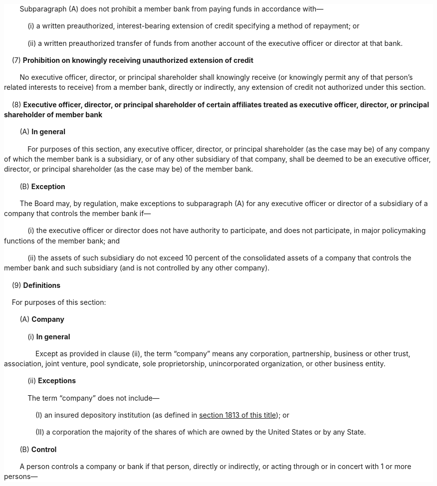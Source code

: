         Subparagraph (A) does not prohibit a member bank from paying funds in accordance with—

            (i) a written preauthorized, interest-bearing extension of credit specifying a method of repayment; or

            (ii) a written preauthorized transfer of funds from another account of the executive officer or director at that bank.

    (7) __Prohibition on knowingly receiving unauthorized extension of credit__ 

        No executive officer, director, or principal shareholder shall knowingly receive (or knowingly permit any of that person’s related interests to receive) from a member bank, directly or indirectly, any extension of credit not authorized under this section.

    (8) __Executive officer, director, or principal shareholder of certain affiliates treated as executive officer, director, or principal shareholder of member bank__ 

        (A) __In general__ 

            For purposes of this section, any executive officer, director, or principal shareholder (as the case may be) of any company of which the member bank is a subsidiary, or of any other subsidiary of that company, shall be deemed to be an executive officer, director, or principal shareholder (as the case may be) of the member bank.

        (B) __Exception__ 

        The Board may, by regulation, make exceptions to subparagraph (A) for any executive officer or director of a subsidiary of a company that controls the member bank if—

            (i) the executive officer or director does not have authority to participate, and does not participate, in major policymaking functions of the member bank; and

            (ii) the assets of such subsidiary do not exceed 10 percent of the consolidated assets of a company that controls the member bank and such subsidiary (and is not controlled by any other company).

    (9) __Definitions__ 

    For purposes of this section:

        (A) __Company__ 

            (i) __In general__ 

                Except as provided in clause (ii), the term “company” means any corporation, partnership, business or other trust, association, joint venture, pool syndicate, sole proprietorship, unincorporated organization, or other business entity.

            (ii) __Exceptions__ 

            The term “company” does not include—

                (I) an insured depository institution (as defined in [section 1813 of this title][/us/usc/t12/s1813]); or

                (II) a corporation the majority of the shares of which are owned by the United States or by any State.

        (B) __Control__ 

        A person controls a company or bank if that person, directly or indirectly, or acting through or in concert with 1 or more persons—


[/us/usc/t12/s1813]: https://publicdocs.github.io/go/links?ns=uslm&ref=%2Fus%2Fusc%2Ft12%2Fs1813
[/us/usc/t12/s84]: https://publicdocs.github.io/go/links?ns=uslm&ref=%2Fus%2Fusc%2Ft12%2Fs84
[/us/usc/t12/s84]: https://publicdocs.github.io/go/links?ns=uslm&ref=%2Fus%2Fusc%2Ft12%2Fs84
[/us/usc/t12/s1813]: https://publicdocs.github.io/go/links?ns=uslm&ref=%2Fus%2Fusc%2Ft12%2Fs1813
[/us/usc/t12/s84/b]: https://publicdocs.github.io/go/links?ns=uslm&ref=%2Fus%2Fusc%2Ft12%2Fs84%2Fb
[/us/usc/t12/s1841]: https://publicdocs.github.io/go/links?ns=uslm&ref=%2Fus%2Fusc%2Ft12%2Fs1841
[/us/act/1913-12-23/ch6/s22/h]: https://publicdocs.github.io/go/links?ns=uslm&ref=%2Fus%2Fact%2F1913-12-23%2Fch6%2Fs22%2Fh
[/us/pl/95/630/s104]: https://publicdocs.github.io/go/links?ns=uslm&ref=%2Fus%2Fpl%2F95%2F630%2Fs104
[/us/stat/92/3644]: https://publicdocs.github.io/go/links?ns=uslm&ref=%2Fus%2Fstat%2F92%2F3644
[/us/pl/97/320]: https://publicdocs.github.io/go/links?ns=uslm&ref=%2Fus%2Fpl%2F97%2F320
[/us/stat/96/1520]: https://publicdocs.github.io/go/links?ns=uslm&ref=%2Fus%2Fstat%2F96%2F1520
[/us/pl/102/242/s306/a]: https://publicdocs.github.io/go/links?ns=uslm&ref=%2Fus%2Fpl%2F102%2F242%2Fs306%2Fa
[/us/stat/105/2355]: https://publicdocs.github.io/go/links?ns=uslm&ref=%2Fus%2Fstat%2F105%2F2355
[/us/pl/102/550/s955]: https://publicdocs.github.io/go/links?ns=uslm&ref=%2Fus%2Fpl%2F102%2F550%2Fs955
[/us/stat/106/3895]: https://publicdocs.github.io/go/links?ns=uslm&ref=%2Fus%2Fstat%2F106%2F3895
[/us/pl/103/325/s334/b]: https://publicdocs.github.io/go/links?ns=uslm&ref=%2Fus%2Fpl%2F103%2F325%2Fs334%2Fb
[/us/stat/108/2233]: https://publicdocs.github.io/go/links?ns=uslm&ref=%2Fus%2Fstat%2F108%2F2233
[/us/pl/104/208/s2211]: https://publicdocs.github.io/go/links?ns=uslm&ref=%2Fus%2Fpl%2F104%2F208%2Fs2211
[/us/stat/110/3009-410]: https://publicdocs.github.io/go/links?ns=uslm&ref=%2Fus%2Fstat%2F110%2F3009-410
[/us/pl/111/203/s614/a]: https://publicdocs.github.io/go/links?ns=uslm&ref=%2Fus%2Fpl%2F111%2F203%2Fs614%2Fa
[/us/stat/124/1614]: https://publicdocs.github.io/go/links?ns=uslm&ref=%2Fus%2Fstat%2F124%2F1614
[/us/act/1913-12-23/ch6]: https://publicdocs.github.io/go/links?ns=uslm&ref=%2Fus%2Fact%2F1913-12-23%2Fch6
[/us/act/1934-06-19/ch653/s3]: https://publicdocs.github.io/go/links?ns=uslm&ref=%2Fus%2Fact%2F1934-06-19%2Fch653%2Fs3
[/us/stat/48/1107]: https://publicdocs.github.io/go/links?ns=uslm&ref=%2Fus%2Fstat%2F48%2F1107
[/us/usc/t12/s596]: https://publicdocs.github.io/go/links?ns=uslm&ref=%2Fus%2Fusc%2Ft12%2Fs596
[/us/act/1948-06-25/ch645/s21]: https://publicdocs.github.io/go/links?ns=uslm&ref=%2Fus%2Fact%2F1948-06-25%2Fch645%2Fs21
[/us/stat/62/862]: https://publicdocs.github.io/go/links?ns=uslm&ref=%2Fus%2Fstat%2F62%2F862
[/us/pl/111/203]: https://publicdocs.github.io/go/links?ns=uslm&ref=%2Fus%2Fpl%2F111%2F203
[/us/pl/104/208/s2211/a/1]: https://publicdocs.github.io/go/links?ns=uslm&ref=%2Fus%2Fpl%2F104%2F208%2Fs2211%2Fa%2F1
[/us/pl/104/208/s2211/a/3]: https://publicdocs.github.io/go/links?ns=uslm&ref=%2Fus%2Fpl%2F104%2F208%2Fs2211%2Fa%2F3
[/us/pl/104/208/s2211/a/1]: https://publicdocs.github.io/go/links?ns=uslm&ref=%2Fus%2Fpl%2F104%2F208%2Fs2211%2Fa%2F1
[/us/pl/104/208/s2211/b]: https://publicdocs.github.io/go/links?ns=uslm&ref=%2Fus%2Fpl%2F104%2F208%2Fs2211%2Fb
[/us/pl/103/325]: https://publicdocs.github.io/go/links?ns=uslm&ref=%2Fus%2Fpl%2F103%2F325
[/us/pl/102/550/s1605/a/10]: https://publicdocs.github.io/go/links?ns=uslm&ref=%2Fus%2Fpl%2F102%2F550%2Fs1605%2Fa%2F10
[/us/pl/102/550/s955/a]: https://publicdocs.github.io/go/links?ns=uslm&ref=%2Fus%2Fpl%2F102%2F550%2Fs955%2Fa
[/us/pl/102/550/s955/b]: https://publicdocs.github.io/go/links?ns=uslm&ref=%2Fus%2Fpl%2F102%2F550%2Fs955%2Fb
[/us/pl/102/242/s306/a]: https://publicdocs.github.io/go/links?ns=uslm&ref=%2Fus%2Fpl%2F102%2F242%2Fs306%2Fa
[/us/pl/102/242/s306/d/2]: https://publicdocs.github.io/go/links?ns=uslm&ref=%2Fus%2Fpl%2F102%2F242%2Fs306%2Fd%2F2
[/us/pl/102/242/s306/b]: https://publicdocs.github.io/go/links?ns=uslm&ref=%2Fus%2Fpl%2F102%2F242%2Fs306%2Fb
[/us/pl/102/242/s306/c]: https://publicdocs.github.io/go/links?ns=uslm&ref=%2Fus%2Fpl%2F102%2F242%2Fs306%2Fc
[/us/pl/102/242/s306/d/1]: https://publicdocs.github.io/go/links?ns=uslm&ref=%2Fus%2Fpl%2F102%2F242%2Fs306%2Fd%2F1
[/us/pl/102/242/s306/e]: https://publicdocs.github.io/go/links?ns=uslm&ref=%2Fus%2Fpl%2F102%2F242%2Fs306%2Fe
[/us/pl/102/242/s306/f]: https://publicdocs.github.io/go/links?ns=uslm&ref=%2Fus%2Fpl%2F102%2F242%2Fs306%2Ff
[/us/pl/102/242/s306/g]: https://publicdocs.github.io/go/links?ns=uslm&ref=%2Fus%2Fpl%2F102%2F242%2Fs306%2Fg
[/us/pl/102/242/s306/h]: https://publicdocs.github.io/go/links?ns=uslm&ref=%2Fus%2Fpl%2F102%2F242%2Fs306%2Fh
[/us/pl/97/320/s422]: https://publicdocs.github.io/go/links?ns=uslm&ref=%2Fus%2Fpl%2F97%2F320%2Fs422
[/us/pl/97/320/s410/e]: https://publicdocs.github.io/go/links?ns=uslm&ref=%2Fus%2Fpl%2F97%2F320%2Fs410%2Fe
[/us/pl/111/203/s614/b]: https://publicdocs.github.io/go/links?ns=uslm&ref=%2Fus%2Fpl%2F111%2F203%2Fs614%2Fb
[/us/stat/124/1614]: https://publicdocs.github.io/go/links?ns=uslm&ref=%2Fus%2Fstat%2F124%2F1614
[/us/pl/111/203/s614/b]: https://publicdocs.github.io/go/links?ns=uslm&ref=%2Fus%2Fpl%2F111%2F203%2Fs614%2Fb
[/us/usc/t12/s5301]: https://publicdocs.github.io/go/links?ns=uslm&ref=%2Fus%2Fusc%2Ft12%2Fs5301
[/us/pl/102/550/s1605/a/10]: https://publicdocs.github.io/go/links?ns=uslm&ref=%2Fus%2Fpl%2F102%2F550%2Fs1605%2Fa%2F10
[/us/pl/102/242]: https://publicdocs.github.io/go/links?ns=uslm&ref=%2Fus%2Fpl%2F102%2F242
[/us/pl/102/550/s1609]: https://publicdocs.github.io/go/links?ns=uslm&ref=%2Fus%2Fpl%2F102%2F550%2Fs1609
[/us/usc/t12/s191]: https://publicdocs.github.io/go/links?ns=uslm&ref=%2Fus%2Fusc%2Ft12%2Fs191
[/us/pl/102/242/s306]: https://publicdocs.github.io/go/links?ns=uslm&ref=%2Fus%2Fpl%2F102%2F242%2Fs306
[/us/stat/105/2360]: https://publicdocs.github.io/go/links?ns=uslm&ref=%2Fus%2Fstat%2F105%2F2360
[/us/pl/95/630/s2101]: https://publicdocs.github.io/go/links?ns=uslm&ref=%2Fus%2Fpl%2F95%2F630%2Fs2101
[/us/stat/92/3741]: https://publicdocs.github.io/go/links?ns=uslm&ref=%2Fus%2Fstat%2F92%2F3741
[/us/usc/t12/s226]: https://publicdocs.github.io/go/links?ns=uslm&ref=%2Fus%2Fusc%2Ft12%2Fs226
[/us/pl/102/242/s306/m]: https://publicdocs.github.io/go/links?ns=uslm&ref=%2Fus%2Fpl%2F102%2F242%2Fs306%2Fm
[/us/stat/105/2360]: https://publicdocs.github.io/go/links?ns=uslm&ref=%2Fus%2Fstat%2F105%2F2360
[/us/usc/t12/s375a/4]: https://publicdocs.github.io/go/links?ns=uslm&ref=%2Fus%2Fusc%2Ft12%2Fs375a%2F4
[/us/pl/102/242/s306/n]: https://publicdocs.github.io/go/links?ns=uslm&ref=%2Fus%2Fpl%2F102%2F242%2Fs306%2Fn
[/us/stat/105/2360]: https://publicdocs.github.io/go/links?ns=uslm&ref=%2Fus%2Fstat%2F105%2F2360
[/us/pl/102/242/s306]: https://publicdocs.github.io/go/links?ns=uslm&ref=%2Fus%2Fpl%2F102%2F242%2Fs306
[/us/stat/105/2360]: https://publicdocs.github.io/go/links?ns=uslm&ref=%2Fus%2Fstat%2F105%2F2360